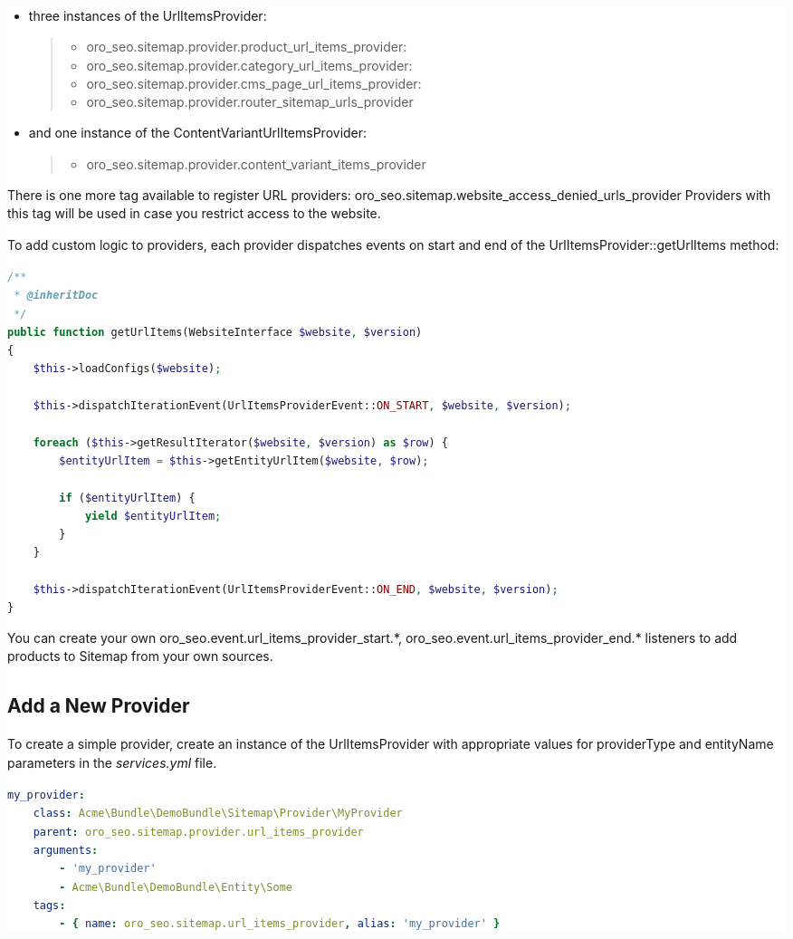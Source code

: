 * three instances of the UrlItemsProvider:
  > - oro_seo.sitemap.provider.product_url_items_provider:
  > - oro_seo.sitemap.provider.category_url_items_provider:
  > - oro_seo.sitemap.provider.cms_page_url_items_provider:
  > - oro_seo.sitemap.provider.router_sitemap_urls_provider
* and one instance of the ContentVariantUrlItemsProvider:
  > - oro_seo.sitemap.provider.content_variant_items_provider

There is one more tag available to register URL providers: oro_seo.sitemap.website_access_denied_urls_provider
Providers with this tag will be used in case you restrict access to the website.

To add custom logic to providers, each provider dispatches events on start and end of the UrlItemsProvider::getUrlItems method:

```php
/**
 * @inheritDoc
 */
public function getUrlItems(WebsiteInterface $website, $version)
{
    $this->loadConfigs($website);

    $this->dispatchIterationEvent(UrlItemsProviderEvent::ON_START, $website, $version);

    foreach ($this->getResultIterator($website, $version) as $row) {
        $entityUrlItem = $this->getEntityUrlItem($website, $row);

        if ($entityUrlItem) {
            yield $entityUrlItem;
        }
    }

    $this->dispatchIterationEvent(UrlItemsProviderEvent::ON_END, $website, $version);
}
```

You can create your own oro_seo.event.url_items_provider_start.\*, oro_seo.event.url_items_provider_end.\* listeners to add products to Sitemap from your own sources.

## Add a New Provider

To create a simple provider, create an instance of the UrlItemsProvider with appropriate values for providerType and entityName parameters in the *services.yml* file.

```yaml
my_provider:
    class: Acme\Bundle\DemoBundle\Sitemap\Provider\MyProvider
    parent: oro_seo.sitemap.provider.url_items_provider
    arguments:
        - 'my_provider'
        - Acme\Bundle\DemoBundle\Entity\Some
    tags:
        - { name: oro_seo.sitemap.url_items_provider, alias: 'my_provider' }
```
